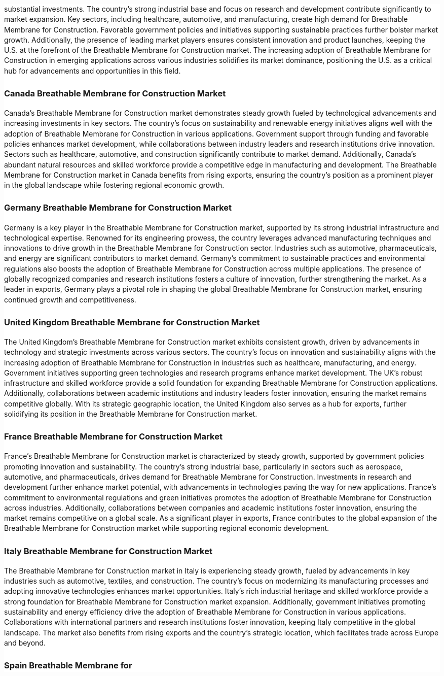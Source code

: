 substantial investments. The country&rsquo;s strong industrial base and focus on research and development contribute significantly to market expansion. Key sectors, including healthcare, automotive, and manufacturing, create high demand for Breathable Membrane for Construction. Favorable government policies and initiatives supporting sustainable practices further bolster market growth. Additionally, the presence of leading market players ensures consistent innovation and product launches, keeping the U.S. at the forefront of the Breathable Membrane for Construction market. The increasing adoption of Breathable Membrane for Construction in emerging applications across various industries solidifies its market dominance, positioning the U.S. as a critical hub for advancements and opportunities in this field.</p><h3>Canada Breathable Membrane for Construction Market</h3><p>Canada&rsquo;s Breathable Membrane for Construction market demonstrates steady growth fueled by technological advancements and increasing investments in key sectors. The country&rsquo;s focus on sustainability and renewable energy initiatives aligns well with the adoption of Breathable Membrane for Construction in various applications. Government support through funding and favorable policies enhances market development, while collaborations between industry leaders and research institutions drive innovation. Sectors such as healthcare, automotive, and construction significantly contribute to market demand. Additionally, Canada&rsquo;s abundant natural resources and skilled workforce provide a competitive edge in manufacturing and development. The Breathable Membrane for Construction market in Canada benefits from rising exports, ensuring the country&rsquo;s position as a prominent player in the global landscape while fostering regional economic growth.</p><h3>Germany Breathable Membrane for Construction Market</h3><p>Germany is a key player in the Breathable Membrane for Construction market, supported by its strong industrial infrastructure and technological expertise. Renowned for its engineering prowess, the country leverages advanced manufacturing techniques and innovations to drive growth in the Breathable Membrane for Construction sector. Industries such as automotive, pharmaceuticals, and energy are significant contributors to market demand. Germany&rsquo;s commitment to sustainable practices and environmental regulations also boosts the adoption of Breathable Membrane for Construction across multiple applications. The presence of globally recognized companies and research institutions fosters a culture of innovation, further strengthening the market. As a leader in exports, Germany plays a pivotal role in shaping the global Breathable Membrane for Construction market, ensuring continued growth and competitiveness.</p><h3>United Kingdom Breathable Membrane for Construction Market</h3><p>The United Kingdom&rsquo;s Breathable Membrane for Construction market exhibits consistent growth, driven by advancements in technology and strategic investments across various sectors. The country&rsquo;s focus on innovation and sustainability aligns with the increasing adoption of Breathable Membrane for Construction in industries such as healthcare, manufacturing, and energy. Government initiatives supporting green technologies and research programs enhance market development. The UK&rsquo;s robust infrastructure and skilled workforce provide a solid foundation for expanding Breathable Membrane for Construction applications. Additionally, collaborations between academic institutions and industry leaders foster innovation, ensuring the market remains competitive globally. With its strategic geographic location, the United Kingdom also serves as a hub for exports, further solidifying its position in the Breathable Membrane for Construction market.</p><h3>France Breathable Membrane for Construction Market</h3><p>France&rsquo;s Breathable Membrane for Construction market is characterized by steady growth, supported by government policies promoting innovation and sustainability. The country&rsquo;s strong industrial base, particularly in sectors such as aerospace, automotive, and pharmaceuticals, drives demand for Breathable Membrane for Construction. Investments in research and development further enhance market potential, with advancements in technologies paving the way for new applications. France&rsquo;s commitment to environmental regulations and green initiatives promotes the adoption of Breathable Membrane for Construction across industries. Additionally, collaborations between companies and academic institutions foster innovation, ensuring the market remains competitive on a global scale. As a significant player in exports, France contributes to the global expansion of the Breathable Membrane for Construction market while supporting regional economic development.</p><h3>Italy Breathable Membrane for Construction Market</h3><p>The Breathable Membrane for Construction market in Italy is experiencing steady growth, fueled by advancements in key industries such as automotive, textiles, and construction. The country&rsquo;s focus on modernizing its manufacturing processes and adopting innovative technologies enhances market opportunities. Italy&rsquo;s rich industrial heritage and skilled workforce provide a strong foundation for Breathable Membrane for Construction market expansion. Additionally, government initiatives promoting sustainability and energy efficiency drive the adoption of Breathable Membrane for Construction in various applications. Collaborations with international partners and research institutions foster innovation, keeping Italy competitive in the global landscape. The market also benefits from rising exports and the country&rsquo;s strategic location, which facilitates trade across Europe and beyond.</p><h3>Spain Breathable Membrane for